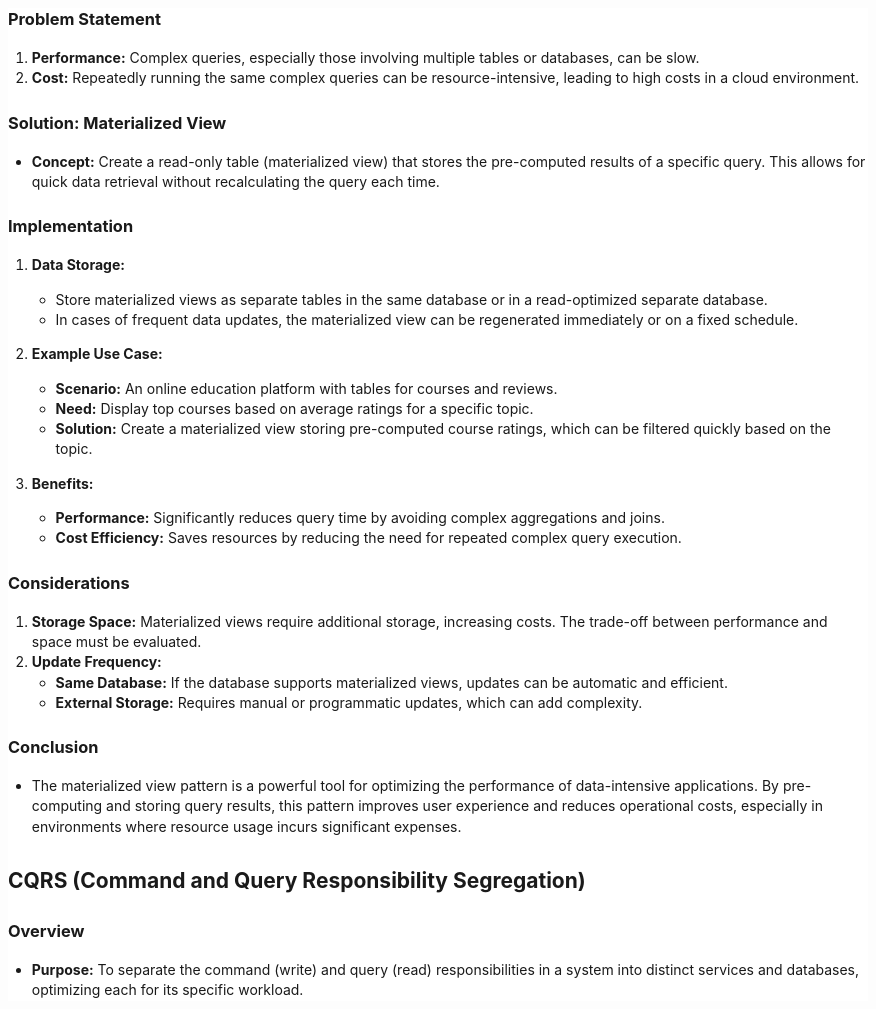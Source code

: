 ### Problem Statement
1. **Performance:** Complex queries, especially those involving multiple tables or databases, can be slow.
2. **Cost:** Repeatedly running the same complex queries can be resource-intensive, leading to high costs in a cloud environment.

### Solution: Materialized View
- **Concept:** Create a read-only table (materialized view) that stores the pre-computed results of a specific query. This allows for quick data retrieval without recalculating the query each time.

### Implementation
1. **Data Storage:**
   - Store materialized views as separate tables in the same database or in a read-optimized separate database.
   - In cases of frequent data updates, the materialized view can be regenerated immediately or on a fixed schedule.

2. **Example Use Case:**
   - **Scenario:** An online education platform with tables for courses and reviews.
   - **Need:** Display top courses based on average ratings for a specific topic.
   - **Solution:** Create a materialized view storing pre-computed course ratings, which can be filtered quickly based on the topic.

3. **Benefits:**
   - **Performance:** Significantly reduces query time by avoiding complex aggregations and joins.
   - **Cost Efficiency:** Saves resources by reducing the need for repeated complex query execution.

### Considerations
1. **Storage Space:** Materialized views require additional storage, increasing costs. The trade-off between performance and space must be evaluated.
2. **Update Frequency:** 
   - **Same Database:** If the database supports materialized views, updates can be automatic and efficient.
   - **External Storage:** Requires manual or programmatic updates, which can add complexity.

### Conclusion
- The materialized view pattern is a powerful tool for optimizing the performance of data-intensive applications. By pre-computing and storing query results, this pattern improves user experience and reduces operational costs, especially in environments where resource usage incurs significant expenses.

## CQRS (Command and Query Responsibility Segregation)

### Overview
- **Purpose:** To separate the command (write) and query (read) responsibilities in a system into distinct services and databases, optimizing each for its specific workload.
